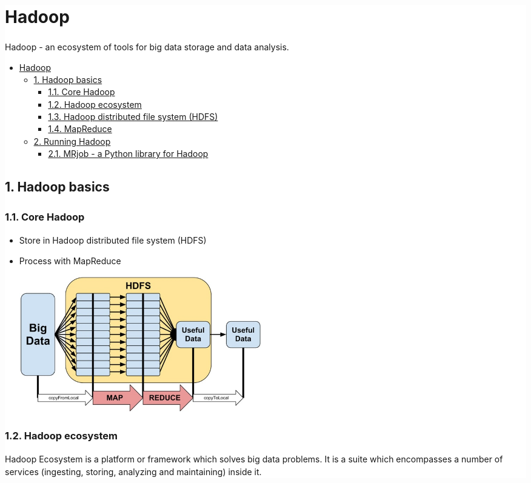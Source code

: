 # Hadoop

Hadoop - an ecosystem of tools for big data storage and data analysis.

- [Hadoop](#hadoop)
  - [1. Hadoop basics](#1-hadoop-basics)
    - [1.1. Core Hadoop](#11-core-hadoop)
    - [1.2. Hadoop ecosystem](#12-hadoop-ecosystem)
    - [1.3. Hadoop distributed file system (HDFS)](#13-hadoop-distributed-file-system-hdfs)
    - [1.4. MapReduce](#14-mapreduce)
  - [2. Running Hadoop](#2-running-hadoop)
    - [2.1. MRjob - a Python library for Hadoop](#21-mrjob---a-python-library-for-hadoop)

## 1. Hadoop basics

### 1.1. Core Hadoop

- Store in Hadoop distributed file system (HDFS)
- Process with MapReduce

    <img src="resources/hadoop.jpg" width=400>

### 1.2. Hadoop ecosystem

Hadoop Ecosystem is a platform or framework which solves big data problems. It is a suite which encompasses a number of services (ingesting, storing, analyzing and maintaining) inside it.
